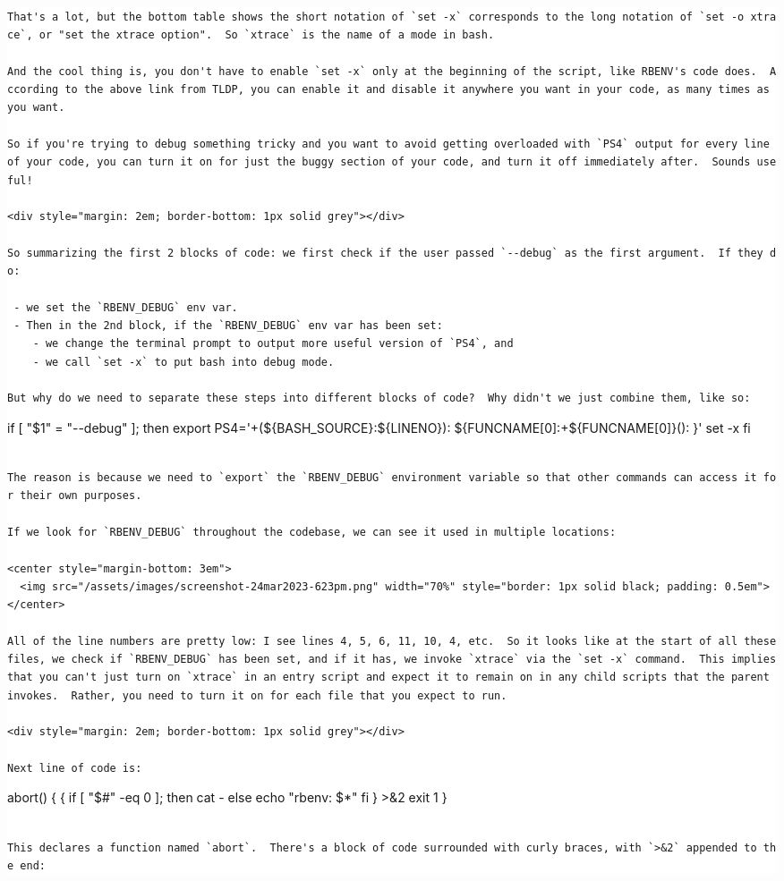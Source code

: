 ```
That's a lot, but the bottom table shows the short notation of `set -x` corresponds to the long notation of `set -o xtrace`, or "set the xtrace option".  So `xtrace` is the name of a mode in bash.

And the cool thing is, you don't have to enable `set -x` only at the beginning of the script, like RBENV's code does.  According to the above link from TLDP, you can enable it and disable it anywhere you want in your code, as many times as you want.

So if you're trying to debug something tricky and you want to avoid getting overloaded with `PS4` output for every line of your code, you can turn it on for just the buggy section of your code, and turn it off immediately after.  Sounds useful!

<div style="margin: 2em; border-bottom: 1px solid grey"></div>

So summarizing the first 2 blocks of code: we first check if the user passed `--debug` as the first argument.  If they do:

 - we set the `RBENV_DEBUG` env var.
 - Then in the 2nd block, if the `RBENV_DEBUG` env var has been set:
    - we change the terminal prompt to output more useful version of `PS4`, and
    - we call `set -x` to put bash into debug mode.

But why do we need to separate these steps into different blocks of code?  Why didn't we just combine them, like so:

```
if [ "$1" = "--debug" ]; then
  export PS4='+(${BASH_SOURCE}:${LINENO}): ${FUNCNAME[0]:+${FUNCNAME[0]}(): }'
  set -x
fi
```

The reason is because we need to `export` the `RBENV_DEBUG` environment variable so that other commands can access it for their own purposes.

If we look for `RBENV_DEBUG` throughout the codebase, we can see it used in multiple locations:

<center style="margin-bottom: 3em">
  <img src="/assets/images/screenshot-24mar2023-623pm.png" width="70%" style="border: 1px solid black; padding: 0.5em">
</center>

All of the line numbers are pretty low: I see lines 4, 5, 6, 11, 10, 4, etc.  So it looks like at the start of all these files, we check if `RBENV_DEBUG` has been set, and if it has, we invoke `xtrace` via the `set -x` command.  This implies that you can't just turn on `xtrace` in an entry script and expect it to remain on in any child scripts that the parent invokes.  Rather, you need to turn it on for each file that you expect to run.

<div style="margin: 2em; border-bottom: 1px solid grey"></div>

Next line of code is:

```
abort() {
  { if [ "$#" -eq 0 ]; then cat -
    else echo "rbenv: $*"
    fi
  } >&2
  exit 1
}
```

This declares a function named `abort`.  There's a block of code surrounded with curly braces, with `>&2` appended to the end:

```